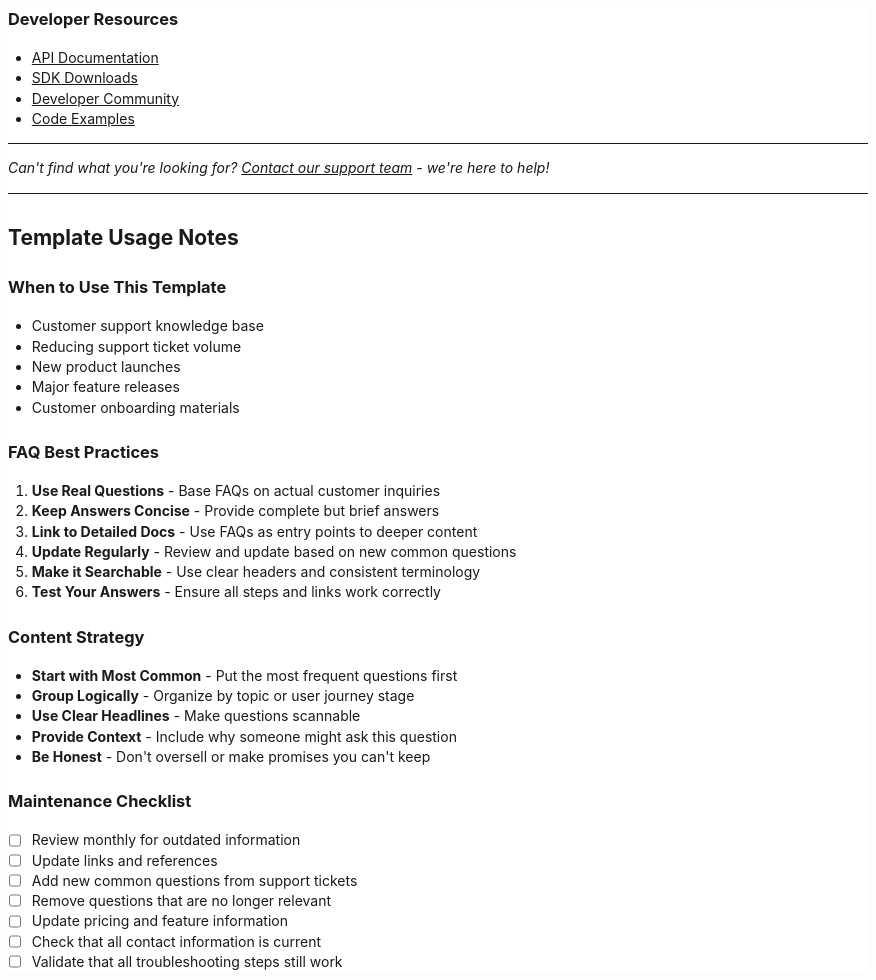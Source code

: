 ### Developer Resources
- [API Documentation](link)
- [SDK Downloads](link)
- [Developer Community](link)
- [Code Examples](link)

---

*Can't find what you're looking for? [Contact our support team](support-link) - we're here to help!*

---

## Template Usage Notes

### When to Use This Template
- Customer support knowledge base
- Reducing support ticket volume
- New product launches
- Major feature releases
- Customer onboarding materials

### FAQ Best Practices
1. **Use Real Questions** - Base FAQs on actual customer inquiries
2. **Keep Answers Concise** - Provide complete but brief answers
3. **Link to Detailed Docs** - Use FAQs as entry points to deeper content
4. **Update Regularly** - Review and update based on new common questions
5. **Make it Searchable** - Use clear headers and consistent terminology
6. **Test Your Answers** - Ensure all steps and links work correctly

### Content Strategy
- **Start with Most Common** - Put the most frequent questions first
- **Group Logically** - Organize by topic or user journey stage
- **Use Clear Headlines** - Make questions scannable
- **Provide Context** - Include why someone might ask this question
- **Be Honest** - Don't oversell or make promises you can't keep

### Maintenance Checklist
- [ ] Review monthly for outdated information
- [ ] Update links and references
- [ ] Add new common questions from support tickets
- [ ] Remove questions that are no longer relevant
- [ ] Update pricing and feature information
- [ ] Check that all contact information is current
- [ ] Validate that all troubleshooting steps still work
